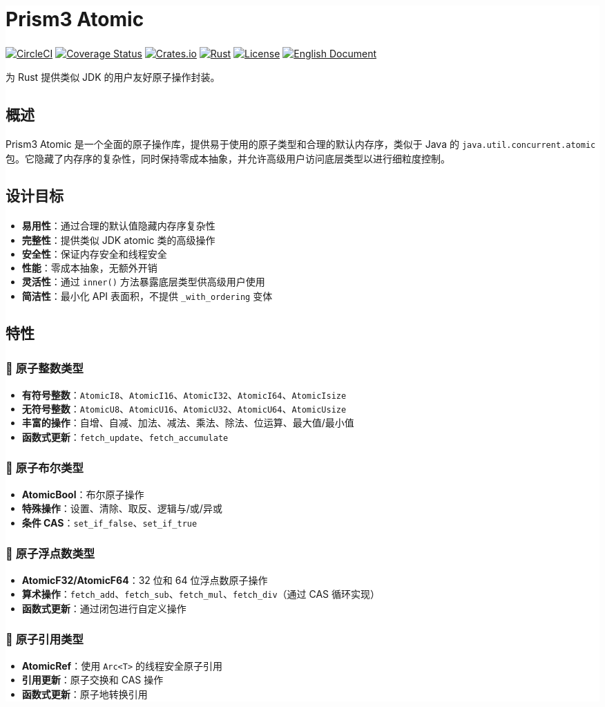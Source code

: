 # Prism3 Atomic

[![CircleCI](https://circleci.com/gh/3-prism/rust-common.svg?style=shield)](https://circleci.com/gh/3-prism/rust-common)
[![Coverage Status](https://coveralls.io/repos/github/3-prism/rust-common/badge.svg?branch=main)](https://coveralls.io/github/3-prism/rust-common?branch=main)
[![Crates.io](https://img.shields.io/crates/v/prism3-atomic.svg?color=blue)](https://crates.io/crates/prism3-atomic)
[![Rust](https://img.shields.io/badge/rust-1.70+-blue.svg?logo=rust)](https://www.rust-lang.org)
[![License](https://img.shields.io/badge/license-Apache%202.0-blue.svg)](LICENSE)
[![English Document](https://img.shields.io/badge/Document-English-blue.svg)](README.md)

为 Rust 提供类似 JDK 的用户友好原子操作封装。

## 概述

Prism3 Atomic 是一个全面的原子操作库，提供易于使用的原子类型和合理的默认内存序，类似于 Java 的 `java.util.concurrent.atomic` 包。它隐藏了内存序的复杂性，同时保持零成本抽象，并允许高级用户访问底层类型以进行细粒度控制。

## 设计目标

- **易用性**：通过合理的默认值隐藏内存序复杂性
- **完整性**：提供类似 JDK atomic 类的高级操作
- **安全性**：保证内存安全和线程安全
- **性能**：零成本抽象，无额外开销
- **灵活性**：通过 `inner()` 方法暴露底层类型供高级用户使用
- **简洁性**：最小化 API 表面积，不提供 `_with_ordering` 变体

## 特性

### 🔢 **原子整数类型**
- **有符号整数**：`AtomicI8`、`AtomicI16`、`AtomicI32`、`AtomicI64`、`AtomicIsize`
- **无符号整数**：`AtomicU8`、`AtomicU16`、`AtomicU32`、`AtomicU64`、`AtomicUsize`
- **丰富的操作**：自增、自减、加法、减法、乘法、除法、位运算、最大值/最小值
- **函数式更新**：`fetch_update`、`fetch_accumulate`

### 🔘 **原子布尔类型**
- **AtomicBool**：布尔原子操作
- **特殊操作**：设置、清除、取反、逻辑与/或/异或
- **条件 CAS**：`set_if_false`、`set_if_true`

### 🔢 **原子浮点数类型**
- **AtomicF32/AtomicF64**：32 位和 64 位浮点数原子操作
- **算术操作**：`fetch_add`、`fetch_sub`、`fetch_mul`、`fetch_div`（通过 CAS 循环实现）
- **函数式更新**：通过闭包进行自定义操作

### 🔗 **原子引用类型**
- **AtomicRef<T>**：使用 `Arc<T>` 的线程安全原子引用
- **引用更新**：原子交换和 CAS 操作
- **函数式更新**：原子地转换引用
